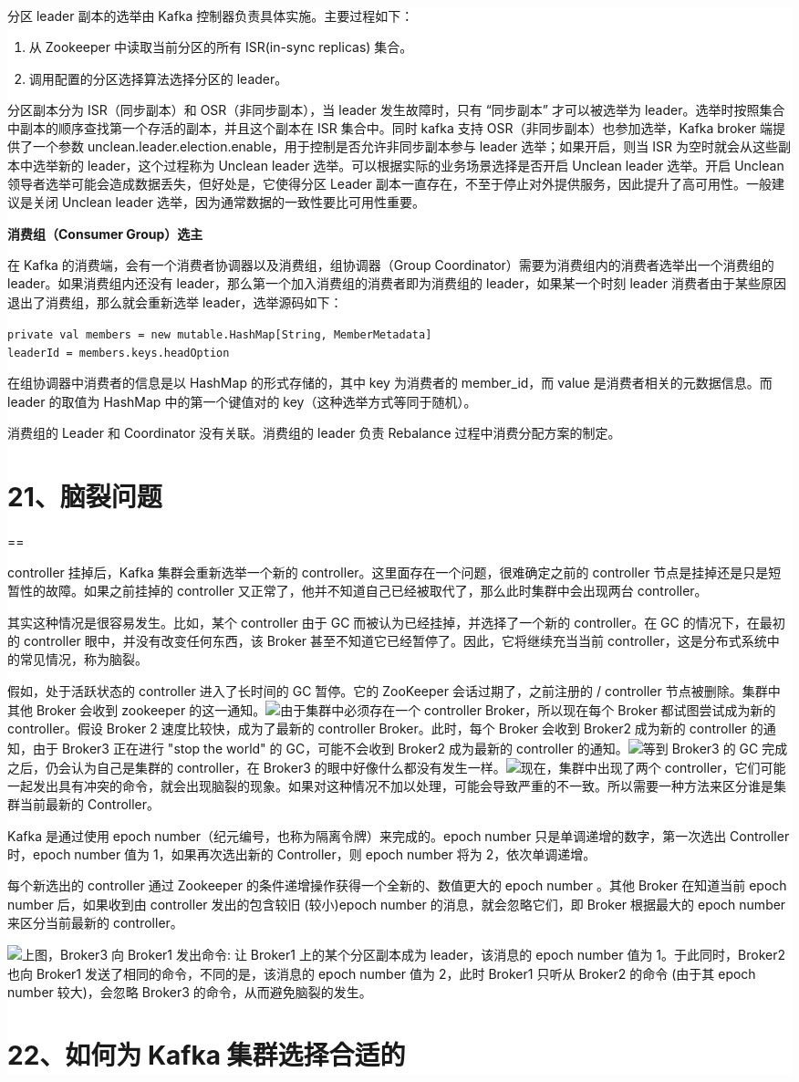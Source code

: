
分区 leader 副本的选举由 Kafka 控制器负责具体实施。主要过程如下：

1.  从 Zookeeper 中读取当前分区的所有 ISR(in-sync replicas) 集合。
    
2.  调用配置的分区选择算法选择分区的 leader。
    

分区副本分为 ISR（同步副本）和 OSR（非同步副本），当 leader 发生故障时，只有 “同步副本” 才可以被选举为 leader。选举时按照集合中副本的顺序查找第一个存活的副本，并且这个副本在 ISR 集合中。同时 kafka 支持 OSR（非同步副本）也参加选举，Kafka broker 端提供了一个参数 unclean.leader.election.enable，用于控制是否允许非同步副本参与 leader 选举；如果开启，则当 ISR 为空时就会从这些副本中选举新的 leader，这个过程称为 Unclean leader 选举。可以根据实际的业务场景选择是否开启 Unclean leader 选举。开启 Unclean 领导者选举可能会造成数据丢失，但好处是，它使得分区 Leader 副本一直存在，不至于停止对外提供服务，因此提升了高可用性。一般建议是关闭 Unclean leader 选举，因为通常数据的一致性要比可用性重要。

**消费组（Consumer Group）选主**

在 Kafka 的消费端，会有一个消费者协调器以及消费组，组协调器（Group Coordinator）需要为消费组内的消费者选举出一个消费组的 leader。如果消费组内还没有 leader，那么第一个加入消费组的消费者即为消费组的 leader，如果某一个时刻 leader 消费者由于某些原因退出了消费组，那么就会重新选举 leader，选举源码如下：

```
private val members = new mutable.HashMap[String, MemberMetadata]
leaderId = members.keys.headOption

```

在组协调器中消费者的信息是以 HashMap 的形式存储的，其中 key 为消费者的 member_id，而 value 是消费者相关的元数据信息。而 leader 的取值为 HashMap 中的第一个键值对的 key（这种选举方式等同于随机）。

消费组的 Leader 和 Coordinator 没有关联。消费组的 leader 负责 Rebalance 过程中消费分配方案的制定。

# 21、脑裂问题
==

controller 挂掉后，Kafka 集群会重新选举一个新的 controller。这里面存在一个问题，很难确定之前的 controller 节点是挂掉还是只是短暂性的故障。如果之前挂掉的 controller 又正常了，他并不知道自己已经被取代了，那么此时集群中会出现两台 controller。

其实这种情况是很容易发生。比如，某个 controller 由于 GC 而被认为已经挂掉，并选择了一个新的 controller。在 GC 的情况下，在最初的 controller 眼中，并没有改变任何东西，该 Broker 甚至不知道它已经暂停了。因此，它将继续充当当前 controller，这是分布式系统中的常见情况，称为脑裂。

假如，处于活跃状态的 controller 进入了长时间的 GC 暂停。它的 ZooKeeper 会话过期了，之前注册的 / controller 节点被删除。集群中其他 Broker 会收到 zookeeper 的这一通知。![](http://oss.powerdata.top/hub-image/81629806.png)由于集群中必须存在一个 controller Broker，所以现在每个 Broker 都试图尝试成为新的 controller。假设 Broker 2 速度比较快，成为了最新的 controller Broker。此时，每个 Broker 会收到 Broker2 成为新的 controller 的通知，由于 Broker3 正在进行 "stop the world" 的 GC，可能不会收到 Broker2 成为最新的 controller 的通知。![](http://oss.powerdata.top/hub-image/8065195.png)等到 Broker3 的 GC 完成之后，仍会认为自己是集群的 controller，在 Broker3 的眼中好像什么都没有发生一样。![](http://oss.powerdata.top/hub-image/11484418.png)现在，集群中出现了两个 controller，它们可能一起发出具有冲突的命令，就会出现脑裂的现象。如果对这种情况不加以处理，可能会导致严重的不一致。所以需要一种方法来区分谁是集群当前最新的 Controller。

Kafka 是通过使用 epoch number（纪元编号，也称为隔离令牌）来完成的。epoch number 只是单调递增的数字，第一次选出 Controller 时，epoch number 值为 1，如果再次选出新的 Controller，则 epoch number 将为 2，依次单调递增。

每个新选出的 controller 通过 Zookeeper 的条件递增操作获得一个全新的、数值更大的 epoch number 。其他 Broker 在知道当前 epoch number 后，如果收到由 controller 发出的包含较旧 (较小)epoch number 的消息，就会忽略它们，即 Broker 根据最大的 epoch number 来区分当前最新的 controller。

![](06Kafka%E7%9B%B8%E5%85%B3%E7%9F%A5%E8%AF%86%E7%82%B9%E6%95%B4%E7%90%86/06kafka01.jpg)上图，Broker3 向 Broker1 发出命令: 让 Broker1 上的某个分区副本成为 leader，该消息的 epoch number 值为 1。于此同时，Broker2 也向 Broker1 发送了相同的命令，不同的是，该消息的 epoch number 值为 2，此时 Broker1 只听从 Broker2 的命令 (由于其 epoch number 较大)，会忽略 Broker3 的命令，从而避免脑裂的发生。

# 22、如何为 Kafka 集群选择合适的
